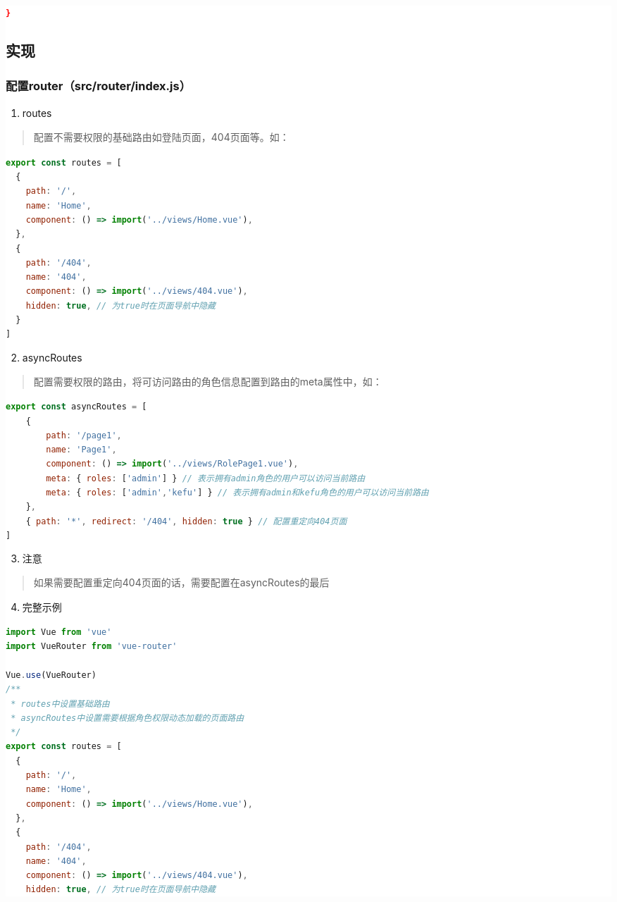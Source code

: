 ```json
}
```
## 实现
### 配置router（src/router/index.js）
1. routes
> 配置不需要权限的基础路由如登陆页面，404页面等。如：

```js
export const routes = [
  {
    path: '/',
    name: 'Home',
    component: () => import('../views/Home.vue'),
  },
  {
    path: '/404',
    name: '404',
    component: () => import('../views/404.vue'),
    hidden: true, // 为true时在页面导航中隐藏
  }
]
```
2. asyncRoutes
> 配置需要权限的路由，将可访问路由的角色信息配置到路由的meta属性中，如：

```js
export const asyncRoutes = [
    {
        path: '/page1',
        name: 'Page1',
        component: () => import('../views/RolePage1.vue'),
        meta: { roles: ['admin'] } // 表示拥有admin角色的用户可以访问当前路由
        meta: { roles: ['admin','kefu'] } // 表示拥有admin和kefu角色的用户可以访问当前路由
    },
    { path: '*', redirect: '/404', hidden: true } // 配置重定向404页面
]
```

3. 注意

> 如果需要配置重定向404页面的话，需要配置在asyncRoutes的最后


4. 完整示例

```js
import Vue from 'vue'
import VueRouter from 'vue-router'

Vue.use(VueRouter)
/**
 * routes中设置基础路由
 * asyncRoutes中设置需要根据角色权限动态加载的页面路由
 */
export const routes = [
  {
    path: '/',
    name: 'Home',
    component: () => import('../views/Home.vue'),
  },
  {
    path: '/404',
    name: '404',
    component: () => import('../views/404.vue'),
    hidden: true, // 为true时在页面导航中隐藏
```